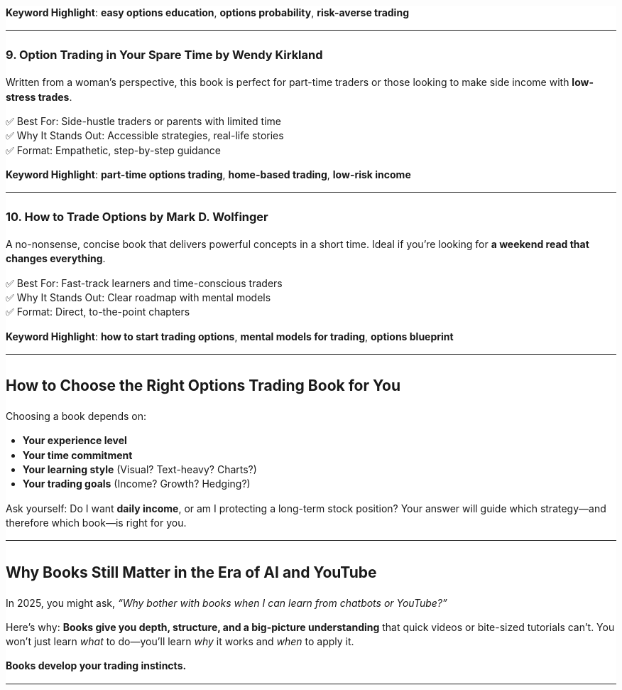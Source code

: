 **Keyword Highlight**: **easy options education**, **options probability**, **risk-averse trading**

---

### **9. Option Trading in Your Spare Time by Wendy Kirkland**

Written from a woman’s perspective, this book is perfect for part-time traders or those looking to make side income with **low-stress trades**.

✅ Best For: Side-hustle traders or parents with limited time  
✅ Why It Stands Out: Accessible strategies, real-life stories  
✅ Format: Empathetic, step-by-step guidance

**Keyword Highlight**: **part-time options trading**, **home-based trading**, **low-risk income**

---

### **10. How to Trade Options by Mark D. Wolfinger**

A no-nonsense, concise book that delivers powerful concepts in a short time. Ideal if you’re looking for **a weekend read that changes everything**.

✅ Best For: Fast-track learners and time-conscious traders  
✅ Why It Stands Out: Clear roadmap with mental models  
✅ Format: Direct, to-the-point chapters

**Keyword Highlight**: **how to start trading options**, **mental models for trading**, **options blueprint**

---

## **How to Choose the Right Options Trading Book for You**

Choosing a book depends on:

- **Your experience level**  
- **Your time commitment**  
- **Your learning style** (Visual? Text-heavy? Charts?)  
- **Your trading goals** (Income? Growth? Hedging?)

Ask yourself: Do I want **daily income**, or am I protecting a long-term stock position? Your answer will guide which strategy—and therefore which book—is right for you.

---

## **Why Books Still Matter in the Era of AI and YouTube**

In 2025, you might ask, *“Why bother with books when I can learn from chatbots or YouTube?”*

Here’s why: **Books give you depth, structure, and a big-picture understanding** that quick videos or bite-sized tutorials can’t. You won’t just learn *what* to do—you’ll learn *why* it works and *when* to apply it.

**Books develop your trading instincts.**

---